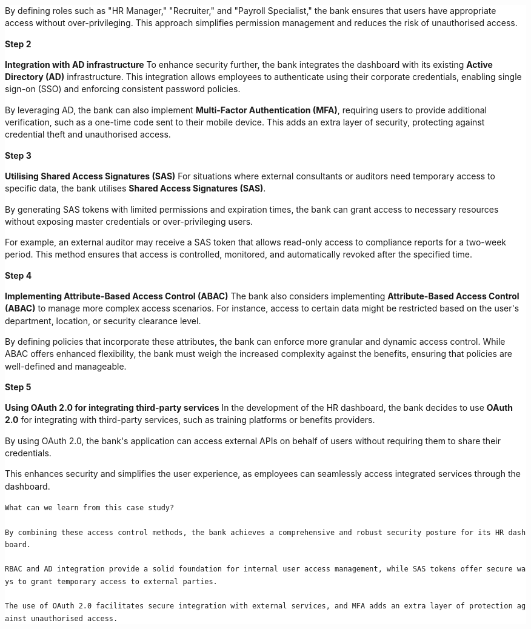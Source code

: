 By defining roles such as "HR Manager," "Recruiter," and "Payroll Specialist," the bank ensures that users have appropriate access without over-privileging. This approach simplifies permission management and reduces the risk of unauthorised access.

**Step 2**

**Integration with AD infrastructure**
To enhance security further, the bank integrates the dashboard with its existing **Active Directory (AD)** infrastructure. This integration allows employees to authenticate using their corporate credentials, enabling single sign-on (SSO) and enforcing consistent password policies.

By leveraging AD, the bank can also implement **Multi-Factor Authentication (MFA)**, requiring users to provide additional verification, such as a one-time code sent to their mobile device. This adds an extra layer of security, protecting against credential theft and unauthorised access.

**Step 3**

**Utilising Shared Access Signatures (SAS)**
For situations where external consultants or auditors need temporary access to specific data, the bank utilises **Shared Access Signatures (SAS)**.

By generating SAS tokens with limited permissions and expiration times, the bank can grant access to necessary resources without exposing master credentials or over-privileging users.

For example, an external auditor may receive a SAS token that allows read-only access to compliance reports for a two-week period. This method ensures that access is controlled, monitored, and automatically revoked after the specified time.

**Step 4**

**Implementing Attribute-Based Access Control (ABAC)**
The bank also considers implementing **Attribute-Based Access Control (ABAC)** to manage more complex access scenarios. For instance, access to certain data might be restricted based on the user's department, location, or security clearance level.

By defining policies that incorporate these attributes, the bank can enforce more granular and dynamic access control. While ABAC offers enhanced flexibility, the bank must weigh the increased complexity against the benefits, ensuring that policies are well-defined and manageable.

**Step 5**

**Using OAuth 2.0 for integrating third-party services**
In the development of the HR dashboard, the bank decides to use **OAuth 2.0** for integrating with third-party services, such as training platforms or benefits providers.

By using OAuth 2.0, the bank's application can access external APIs on behalf of users without requiring them to share their credentials.

This enhances security and simplifies the user experience, as employees can seamlessly access integrated services through the dashboard.

```
What can we learn from this case study?

By combining these access control methods, the bank achieves a comprehensive and robust security posture for its HR dashboard.

RBAC and AD integration provide a solid foundation for internal user access management, while SAS tokens offer secure ways to grant temporary access to external parties.

The use of OAuth 2.0 facilitates secure integration with external services, and MFA adds an extra layer of protection against unauthorised access.
```
